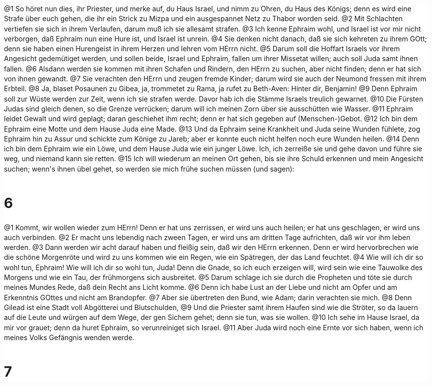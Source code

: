 @1 So höret nun dies, ihr Priester, und merke auf, du Haus Israel, und nimm zu Ohren, du Haus des Königs; denn es wird eine Strafe über euch gehen, die ihr ein Strick zu Mizpa und ein ausgespannet Netz zu Thabor worden seid. @2 Mit Schlachten vertiefen sie sich in ihrem Verlaufen, darum muß ich sie allesamt strafen. @3 Ich kenne Ephraim wohl, und Israel ist vor mir nicht verborgen, daß Ephraim nun eine Hure ist, und Israel ist unrein. @4 Sie denken nicht danach, daß sie sich kehreten zu ihrem GOtt; denn sie haben einen Hurengeist in ihrem Herzen und lehren vom HErrn nicht. @5 Darum soll die Hoffart Israels vor ihrem Angesicht gedemütiget werden, und sollen beide, Israel und Ephraim, fallen um ihrer Missetat willen; auch soll Juda samt ihnen fallen. @6 Alsdann werden sie kommen mit ihren Schafen und Rindern, den HErrn zu suchen, aber nicht finden; denn er hat sich von ihnen gewandt. @7 Sie verachten den HErrn und zeugen fremde Kinder; darum wird sie auch der Neumond fressen mit ihrem Erbteil. @8 Ja, blaset Posaunen zu Gibea, ja, trommetet zu Rama, ja rufet zu Beth-Aven: Hinter dir, Benjamin! @9 Denn Ephraim soll zur Wüste werden zur Zeit, wenn ich sie strafen werde. Davor hab ich die Stämme Israels treulich gewarnet. @10 Die Fürsten Judas sind gleich denen, so die Grenze verrücken; darum will ich meinen Zorn über sie ausschütten wie Wasser. @11 Ephraim leidet Gewalt und wird geplagt; daran geschiehet ihm recht; denn er hat sich gegeben auf (Menschen-)Gebot. @12 Ich bin dem Ephraim eine Motte und dem Hause Juda eine Made. @13 Und da Ephraim seine Krankheit und Juda seine Wunden fühlete, zog Ephraim hin zu Assur und schickte zum Könige zu Jareb; aber er konnte euch nicht helfen noch eure Wunden heilen. @14 Denn ich bin dem Ephraim wie ein Löwe, und dem Hause Juda wie ein junger Löwe. Ich, ich zerreiße sie und gehe davon und führe sie weg, und niemand kann sie retten. @15 Ich will wiederum an meinen Ort gehen, bis sie ihre Schuld erkennen und mein Angesicht suchen; wenn's ihnen übel gehet, so werden sie mich frühe suchen müssen (und sagen):

# 6
@1 Kommt, wir wollen wieder zum HErrn! Denn er hat uns zerrissen, er wird uns auch heilen; er hat uns geschlagen, er wird uns auch verbinden. @2 Er macht uns lebendig nach zween Tagen, er wird uns am dritten Tage aufrichten, daß wir vor ihm leben werden. @3 Dann werden wir acht darauf haben und fleißig sein, daß wir den HErrn erkennen. Denn er wird hervorbrechen wie die schöne Morgenröte und wird zu uns kommen wie ein Regen, wie ein Spätregen, der das Land feuchtet. @4 Wie will ich dir so wohl tun, Ephraim! Wie will ich dir so wohl tun, Juda! Denn die Gnade, so ich euch erzeigen will, wird sein wie eine Tauwolke des Morgens und wie ein Tau, der frühmorgens sich ausbreitet. @5 Darum schlage ich sie durch die Propheten und töte sie durch meines Mundes Rede, daß dein Recht ans Licht komme. @6 Denn ich habe Lust an der Liebe und nicht am Opfer und am Erkenntnis GOttes und nicht am Brandopfer. @7 Aber sie übertreten den Bund, wie Adam; darin verachten sie mich. @8 Denn Gilead ist eine Stadt voll Abgötterei und Blutschulden, @9 Und die Priester samt ihrem Haufen sind wie die Ströter, so da lauern auf die Leute und würgen auf dem Wege, der gen Sichem gehet; denn sie tun, was sie wollen. @10 Ich sehe im Hause Israel, da mir vor grauet; denn da huret Ephraim, so verunreiniget sich Israel. @11 Aber Juda wird noch eine Ernte vor sich haben, wenn ich meines Volks Gefängnis wenden werde.

# 7